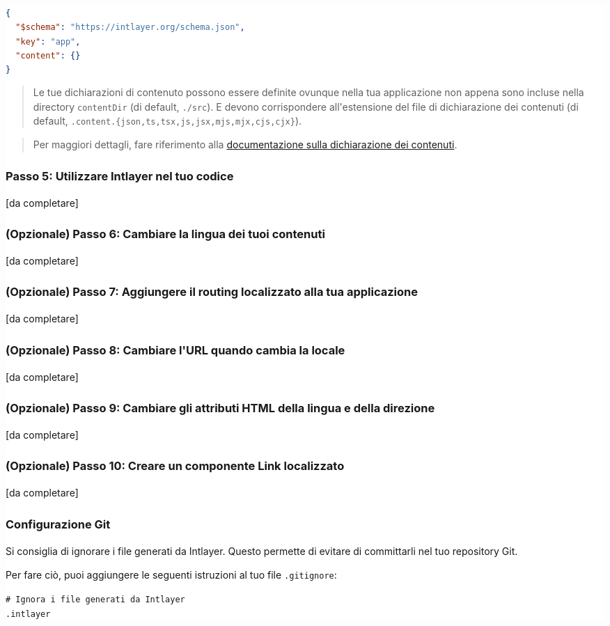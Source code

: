 ```json fileName="src/app.content.json" contentDeclarationFormat="json"
{
  "$schema": "https://intlayer.org/schema.json",
  "key": "app",
  "content": {}
}
```

> Le tue dichiarazioni di contenuto possono essere definite ovunque nella tua applicazione non appena sono incluse nella directory `contentDir` (di default, `./src`). E devono corrispondere all'estensione del file di dichiarazione dei contenuti (di default, `.content.{json,ts,tsx,js,jsx,mjs,mjx,cjs,cjx}`).

> Per maggiori dettagli, fare riferimento alla [documentazione sulla dichiarazione dei contenuti](https://github.com/aymericzip/intlayer/blob/main/docs/docs/it/dictionary/get_started.md).

### Passo 5: Utilizzare Intlayer nel tuo codice

[da completare]

### (Opzionale) Passo 6: Cambiare la lingua dei tuoi contenuti

[da completare]

### (Opzionale) Passo 7: Aggiungere il routing localizzato alla tua applicazione

[da completare]

### (Opzionale) Passo 8: Cambiare l'URL quando cambia la locale

[da completare]

### (Opzionale) Passo 9: Cambiare gli attributi HTML della lingua e della direzione

[da completare]

### (Opzionale) Passo 10: Creare un componente Link localizzato

[da completare]

### Configurazione Git

Si consiglia di ignorare i file generati da Intlayer. Questo permette di evitare di committarli nel tuo repository Git.

Per fare ciò, puoi aggiungere le seguenti istruzioni al tuo file `.gitignore`:

```plaintext
# Ignora i file generati da Intlayer
.intlayer
```
